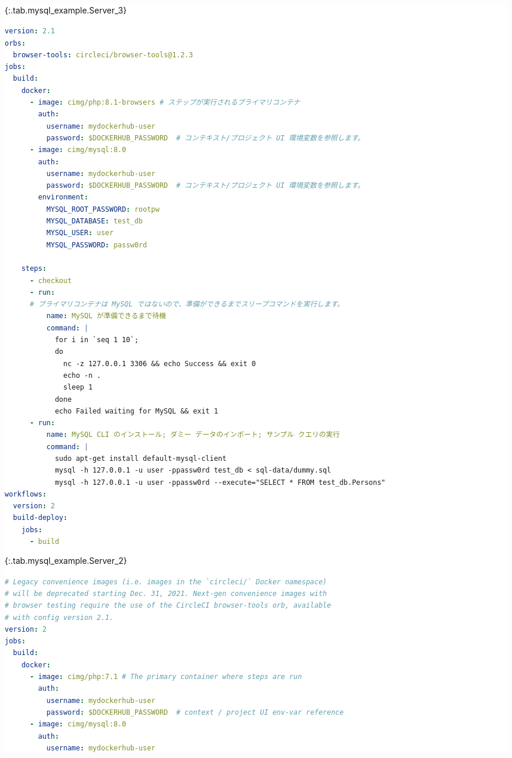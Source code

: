 {:.tab.mysql_example.Server_3}
```yaml
version: 2.1
orbs:
  browser-tools: circleci/browser-tools@1.2.3
jobs:
  build:
    docker:
      - image: cimg/php:8.1-browsers # ステップが実行されるプライマリコンテナ
        auth:
          username: mydockerhub-user
          password: $DOCKERHUB_PASSWORD  # コンテキスト/プロジェクト UI 環境変数を参照します。
      - image: cimg/mysql:8.0
        auth:
          username: mydockerhub-user
          password: $DOCKERHUB_PASSWORD  # コンテキスト/プロジェクト UI 環境変数を参照します。
        environment:
          MYSQL_ROOT_PASSWORD: rootpw
          MYSQL_DATABASE: test_db
          MYSQL_USER: user
          MYSQL_PASSWORD: passw0rd

    steps:
      - checkout
      - run:
      # プライマリコンテナは MySQL ではないので、準備ができるまでスリープコマンドを実行します。
          name: MySQL が準備できるまで待機
          command: |
            for i in `seq 1 10`;
            do
              nc -z 127.0.0.1 3306 && echo Success && exit 0
              echo -n .
              sleep 1
            done
            echo Failed waiting for MySQL && exit 1
      - run:
          name: MySQL CLI のインストール; ダミー データのインポート; サンプル クエリの実行
          command: |
            sudo apt-get install default-mysql-client
            mysql -h 127.0.0.1 -u user -ppassw0rd test_db < sql-data/dummy.sql
            mysql -h 127.0.0.1 -u user -ppassw0rd --execute="SELECT * FROM test_db.Persons"
workflows:
  version: 2
  build-deploy:
    jobs:
      - build
```

{:.tab.mysql_example.Server_2}
```yaml
# Legacy convenience images (i.e. images in the `circleci/` Docker namespace)
# will be deprecated starting Dec. 31, 2021. Next-gen convenience images with 
# browser testing require the use of the CircleCI browser-tools orb, available 
# with config version 2.1.
version: 2
jobs:
  build:
    docker:
      - image: cimg/php:7.1 # The primary container where steps are run
        auth:
          username: mydockerhub-user
          password: $DOCKERHUB_PASSWORD  # context / project UI env-var reference
      - image: cimg/mysql:8.0
        auth:
          username: mydockerhub-user
```